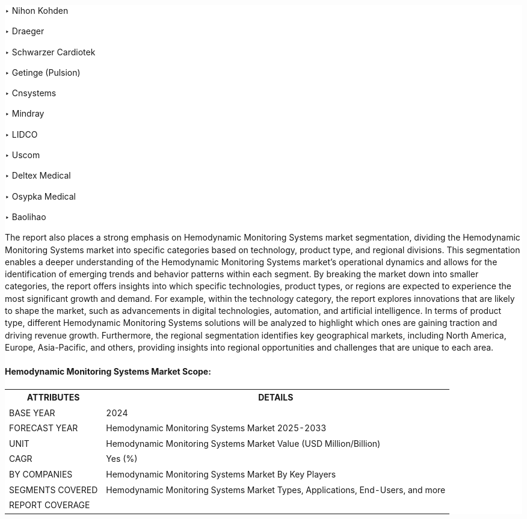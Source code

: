 ‣ Nihon Kohden

‣ Draeger

‣ Schwarzer Cardiotek

‣ Getinge (Pulsion)

‣ Cnsystems

‣ Mindray

‣ LIDCO

‣ Uscom

‣ Deltex Medical

‣ Osypka Medical

‣ Baolihao

The report also places a strong emphasis on Hemodynamic Monitoring Systems market segmentation, dividing the Hemodynamic Monitoring Systems market into specific categories based on technology, product type, and regional divisions. This segmentation enables a deeper understanding of the Hemodynamic Monitoring Systems market’s operational dynamics and allows for the identification of emerging trends and behavior patterns within each segment. By breaking the market down into smaller categories, the report offers insights into which specific technologies, product types, or regions are expected to experience the most significant growth and demand. For example, within the technology category, the report explores innovations that are likely to shape the market, such as advancements in digital technologies, automation, and artificial intelligence. In terms of product type, different Hemodynamic Monitoring Systems solutions will be analyzed to highlight which ones are gaining traction and driving revenue growth. Furthermore, the regional segmentation identifies key geographical markets, including North America, Europe, Asia-Pacific, and others, providing insights into regional opportunities and challenges that are unique to each area.

<h4>Hemodynamic Monitoring Systems Market Scope:</h4>
<table>
<tr>
<th>ATTRIBUTES</th>
<th>DETAILS</th>
</tr>
<tr>
<td>BASE YEAR</td>
<td>2024</td>
</tr>
<tr>
<td>FORECAST YEAR</td>
<td>Hemodynamic Monitoring Systems Market 2025-2033</td>
</tr>
<tr>
<td>UNIT</td>
<td>Hemodynamic Monitoring Systems Market Value (USD Million/Billion)</td>
<tr>
<td>CAGR</td>
<td>Yes (%)</td>
</tr>
</tr>
<tr>
<td>BY COMPANIES</td>
<td>Hemodynamic Monitoring Systems Market By Key Players</td>
</tr>
<tr>
<td>SEGMENTS COVERED</td>
<td>Hemodynamic Monitoring Systems Market Types, Applications, End-Users, and more</td>
</tr>
<tr>
<td>REPORT COVERAGE</td>